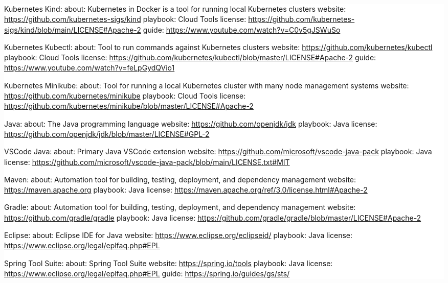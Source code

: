 Kubernetes Kind:
    about: Kubernetes in Docker is a tool for running local Kubernetes clusters
    website: https://github.com/kubernetes-sigs/kind
    playbook: Cloud Tools
    license: https://github.com/kubernetes-sigs/kind/blob/main/LICENSE#Apache-2
    guide: https://www.youtube.com/watch?v=C0v5gJSWuSo

Kubernetes Kubectl:
    about: Tool to run commands against Kubernetes clusters
    website: https://github.com/kubernetes/kubectl
    playbook: Cloud Tools
    license: https://github.com/kubernetes/kubectl/blob/master/LICENSE#Apache-2
    guide: https://www.youtube.com/watch?v=feLpGydQVio1

Kubernetes Minikube:
    about: Tool for running a local Kubernetes cluster with many node management systems
    website: https://github.com/kubernetes/minikube
    playbook: Cloud Tools
    license: https://github.com/kubernetes/minikube/blob/master/LICENSE#Apache-2

Java:
    about: The Java programming language
    website: https://github.com/openjdk/jdk
    playbook: Java
    license: https://github.com/openjdk/jdk/blob/master/LICENSE#GPL-2

VSCode Java:
    about: Primary Java VSCode extension
    website: https://github.com/microsoft/vscode-java-pack
    playbook: Java
    license: https://github.com/microsoft/vscode-java-pack/blob/main/LICENSE.txt#MIT

Maven:
    about: Automation tool for building, testing, deployment, and dependency management
    website: https://maven.apache.org
    playbook: Java
    license: https://maven.apache.org/ref/3.0/license.html#Apache-2

Gradle:
    about: Automation tool for building, testing, deployment, and dependency management
    website: https://github.com/gradle/gradle
    playbook: Java
    license: https://github.com/gradle/gradle/blob/master/LICENSE#Apache-2

Eclipse:
    about: Eclipse IDE for Java
    website: https://www.eclipse.org/eclipseid/
    playbook: Java
    license: https://www.eclipse.org/legal/eplfaq.php#EPL

Spring Tool Suite:
    about: Spring Tool Suite
    website: https://spring.io/tools
    playbook: Java
    license: https://www.eclipse.org/legal/eplfaq.php#EPL
    guide: https://spring.io/guides/gs/sts/
